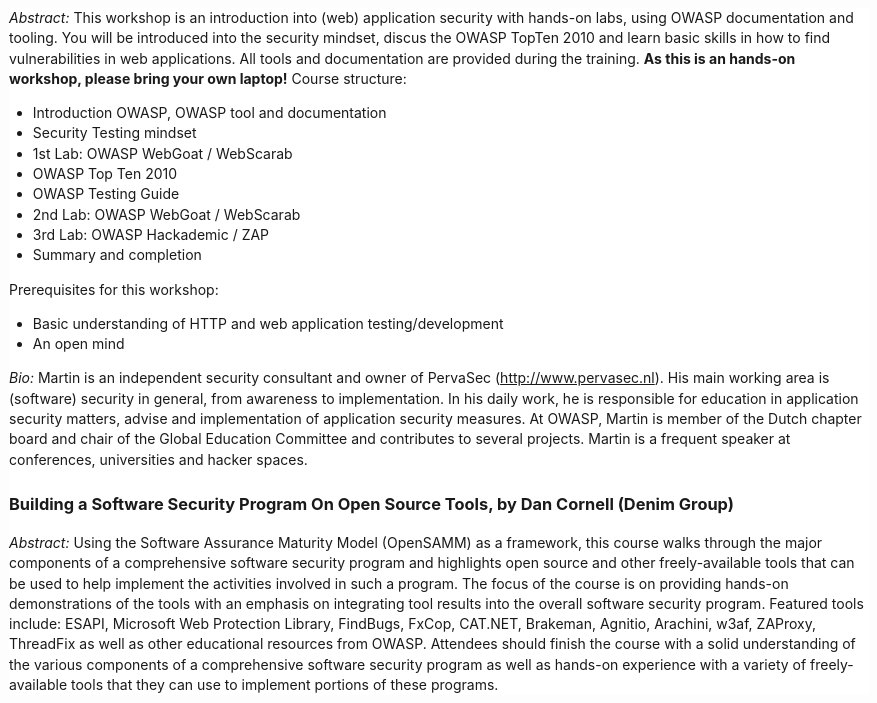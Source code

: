 *Abstract:*
This workshop is an introduction into (web) application security with
hands-on labs, using OWASP documentation and tooling. You will be
introduced into the security mindset, discus the OWASP TopTen 2010 and
learn basic skills in how to find vulnerabilities in web applications.
All tools and documentation are provided during the training.
<b>As this is an hands-on workshop, please bring your own laptop\!</b>
Course structure:

  - Introduction OWASP, OWASP tool and documentation
  - Security Testing mindset
  - 1st Lab: OWASP WebGoat / WebScarab
  - OWASP Top Ten 2010
  - OWASP Testing Guide
  - 2nd Lab: OWASP WebGoat / WebScarab
  - 3rd Lab: OWASP Hackademic / ZAP
  - Summary and completion

Prerequisites for this workshop:

  - Basic understanding of HTTP and web application testing/development
  - An open mind


*Bio:*
Martin is an independent security consultant and owner of PervaSec
(http://www.pervasec.nl). His main working area is (software) security
in general, from awareness to implementation. In his daily work, he is
responsible for education in application security matters, advise and
implementation of application security measures.
At OWASP, Martin is member of the Dutch chapter board and chair of the
Global Education Committee and contributes to several projects.
Martin is a frequent speaker at conferences, universities and hacker
spaces.

<div id="DanCornell">

</div>

### Building a Software Security Program On Open Source Tools, by Dan Cornell (Denim Group)

*Abstract:*
Using the Software Assurance Maturity Model (OpenSAMM) as a framework,
this course walks through the major components of a comprehensive
software security program and highlights open source and other
freely-available tools that can be used to help implement the activities
involved in such a program. The focus of the course is on providing
hands-on demonstrations of the tools with an emphasis on integrating
tool results into the overall software security program. Featured tools
include: ESAPI, Microsoft Web Protection Library, FindBugs, FxCop,
CAT.NET, Brakeman, Agnitio, Arachini, w3af, ZAProxy, ThreadFix as well
as other educational resources from OWASP. Attendees should finish the
course with a solid understanding of the various components of a
comprehensive software security program as well as hands-on experience
with a variety of freely-available tools that they can use to implement
portions of these programs.
